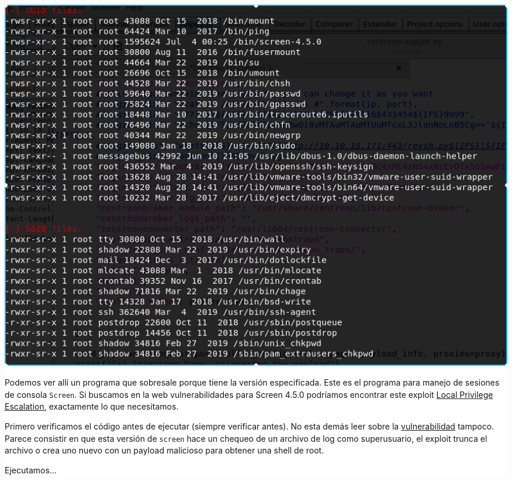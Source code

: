 ![Screen 4.5.0](images/htb/wall/binwall.png)

Podemos ver allí un programa que sobresale porque tiene la versión especificada. Este es el programa para manejo de sesiones de consola `Screen`. Si buscamos en la web vulnerabilidades para Screen 4.5.0 podríamos encontrar este exploit [Local Privilege Escalation](https://www.exploit-db.com/exploits/41154), exactamente lo que necesitamos.


Primero verificamos el código antes de ejecutar (siempre verificar antes). No esta demás leer sobre la [vulnerabilidad](https://lists.gnu.org/archive/html/screen-devel/2017-01/msg00025.html) tampoco. Parece consistir en que esta versión de `screen` hace un chequeo de un archivo de log como superusuario, el exploit trunca el archivo o crea uno nuevo con un payload malicioso para obtener una shell de root.

Ejecutamos...

